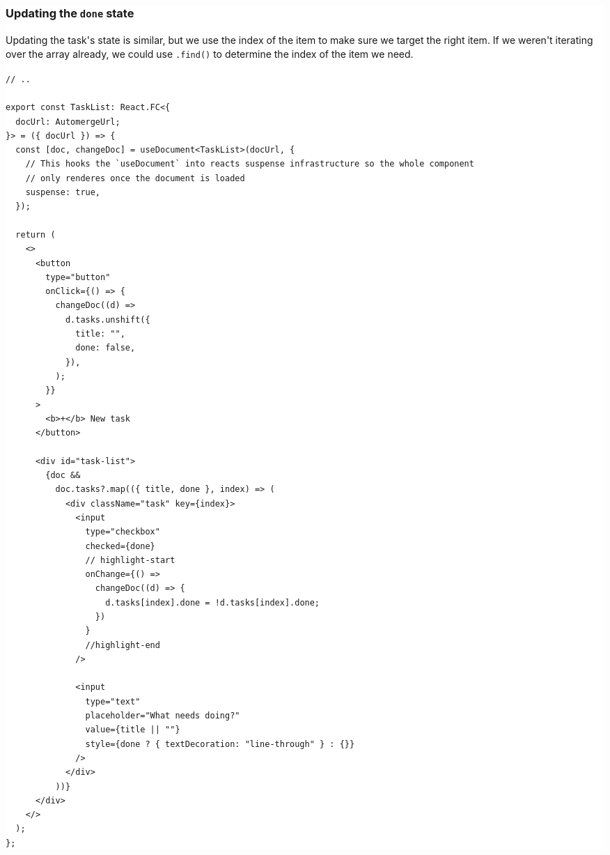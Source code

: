 ### Updating the `done` state

Updating the task's state is similar, but we use the index of the item to make sure we target the right item. If we weren't iterating over the array already, we could use `.find()` to determine the index of the item we need.

```tsx title="src/TaskList.tsx"
// ..

export const TaskList: React.FC<{
  docUrl: AutomergeUrl;
}> = ({ docUrl }) => {
  const [doc, changeDoc] = useDocument<TaskList>(docUrl, {
    // This hooks the `useDocument` into reacts suspense infrastructure so the whole component
    // only renderes once the document is loaded
    suspense: true,
  });

  return (
    <>
      <button
        type="button"
        onClick={() => {
          changeDoc((d) =>
            d.tasks.unshift({
              title: "",
              done: false,
            }),
          );
        }}
      >
        <b>+</b> New task
      </button>

      <div id="task-list">
        {doc &&
          doc.tasks?.map(({ title, done }, index) => (
            <div className="task" key={index}>
              <input
                type="checkbox"
                checked={done}
                // highlight-start
                onChange={() =>
                  changeDoc((d) => {
                    d.tasks[index].done = !d.tasks[index].done;
                  })
                }
                //highlight-end
              />

              <input
                type="text"
                placeholder="What needs doing?"
                value={title || ""}
                style={done ? { textDecoration: "line-through" } : {}}
              />
            </div>
          ))}
      </div>
    </>
  );
};
```
